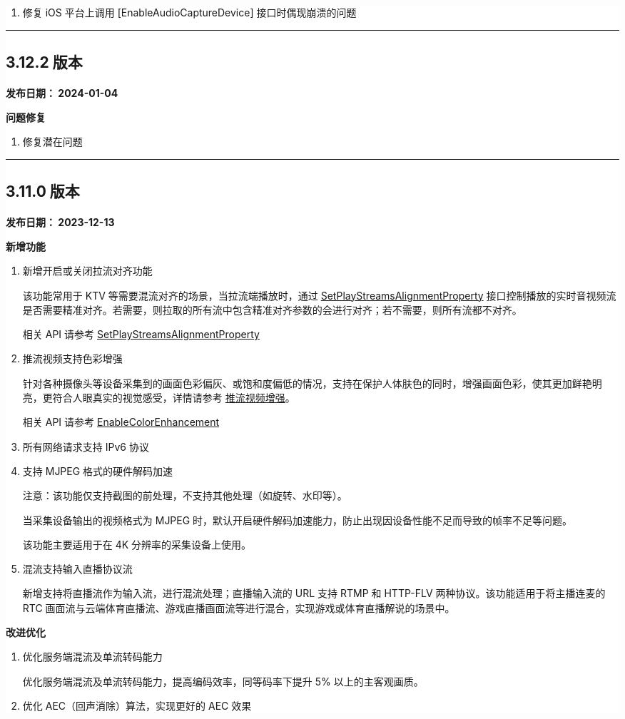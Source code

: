 1. 修复 iOS 平台上调用 [EnableAudioCaptureDevice] 接口时偶现崩溃的问题


---

## 3.12.2 版本 <a id="3.12.2"></a>

**发布日期： 2024-01-04**

**问题修复**

1. 修复潜在问题


---

## 3.11.0 版本 <a id="3.11.0"></a>

**发布日期： 2023-12-13**

**新增功能**

1. 新增开启或关闭拉流对齐功能

    该功能常用于 KTV 等需要混流对齐的场景，当拉流端播放时，通过 [SetPlayStreamsAlignmentProperty](https://doc-zh.zego.im/article/api?doc=Express_Video_SDK_API~cs_unity3d~class~ZegoExpressEngine#set-play-streams-alignment-property) 接口控制播放的实时音视频流是否需要精准对齐。若需要，则拉取的所有流中包含精准对齐参数的会进行对齐；若不需要，则所有流都不对齐。

    相关 API 请参考 [SetPlayStreamsAlignmentProperty](https://doc-zh.zego.im/article/api?doc=Express_Video_SDK_API~cs_unity3d~class~ZegoExpressEngine#set-play-streams-alignment-property)

2. 推流视频支持色彩增强

    针对各种摄像头等设备采集到的画面色彩偏灰、或饱和度偏低的情况，支持在保护人体肤色的同时，增强画面色彩，使其更加鲜艳明亮，更符合人眼真实的视觉感受，详情请参考 [推流视频增强](https://doc-zh.zego.im/article/18923)。

    相关 API 请参考 [EnableColorEnhancement](https://doc-zh.zego.im/article/api?doc=Express_Video_SDK_API~cs_unity3d~class~ZegoExpressEngine#enable-color-enhancement)

3. 所有网络请求支持 IPv6 协议

4. 支持 MJPEG 格式的硬件解码加速

    注意：该功能仅支持截图的前处理，不支持其他处理（如旋转、水印等）。

    当采集设备输出的视频格式为 MJPEG 时，默认开启硬件解码加速能力，防止出现因设备性能不足而导致的帧率不足等问题。

    该功能主要适用于在 4K 分辨率的采集设备上使用。

5. 混流支持输入直播协议流

    新增支持将直播流作为输入流，进行混流处理；直播输入流的 URL 支持 RTMP 和 HTTP-FLV 两种协议。该功能适用于将主播连麦的RTC 画面流与云端体育直播流、游戏直播画面流等进行混合，实现游戏或体育直播解说的场景中。


**改进优化**

1. 优化服务端混流及单流转码能力

    优化服务端混流及单流转码能力，提高编码效率，同等码率下提升 5% 以上的主客观画质。

2. 优化 AEC（回声消除）算法，实现更好的 AEC 效果
